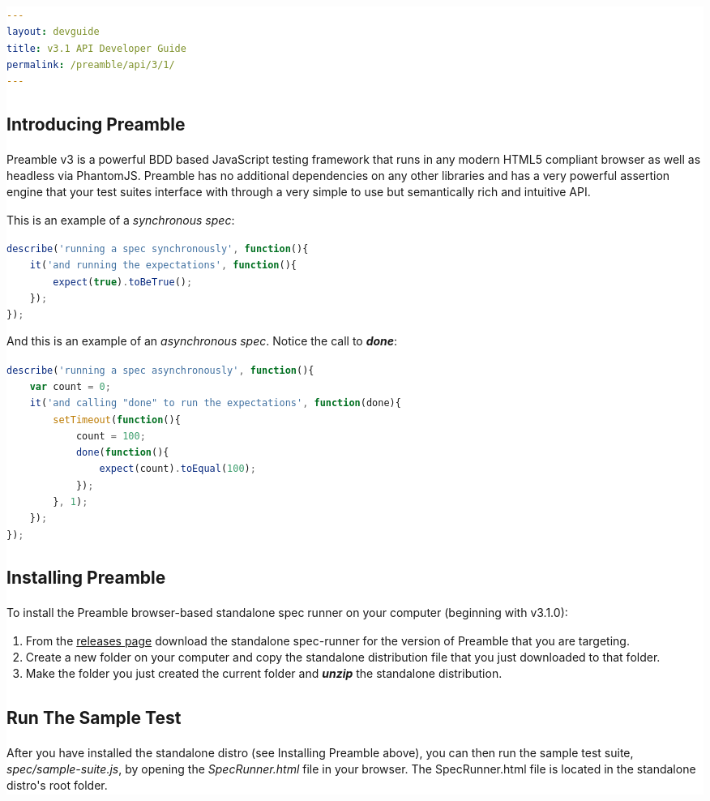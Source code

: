 ```yaml
---
layout: devguide
title: v3.1 API Developer Guide
permalink: /preamble/api/3/1/
---
```


## Introducing Preamble

Preamble v3 is a powerful BDD based JavaScript testing framework that runs in any modern HTML5 compliant browser as well as headless via PhantomJS. Preamble has no additional dependencies on any other libraries and has a very powerful assertion engine that your test suites interface with through a very simple to use but semantically rich and intuitive API.

This is an example of a _synchronous spec_:

```javascript
describe('running a spec synchronously', function(){
    it('and running the expectations', function(){
        expect(true).toBeTrue();
    });
});
```

And this is an example of an _asynchronous spec_. Notice the call to _**done**_:

```javascript
describe('running a spec asynchronously', function(){
    var count = 0;
    it('and calling "done" to run the expectations', function(done){
        setTimeout(function(){
            count = 100;
            done(function(){
                expect(count).toEqual(100);
            });
        }, 1);
    });
});
```

## Installing Preamble
To install the Preamble browser-based standalone spec runner on your computer (beginning with v3.1.0):

1. From the [releases page](https://github.com/jeffschwartz/preamble/releases) download the standalone spec-runner for the version of Preamble that you are targeting.
2. Create a new folder on your computer and copy the standalone distribution file that you just downloaded to that folder.
3. Make the folder you just created the current folder and **_unzip_** the standalone distribution.

## Run The Sample Test
After you have installed the standalone distro (see Installing Preamble above), you can then run the sample test suite, *spec/sample-suite.js*, by opening the *SpecRunner.html* file in your browser. The SpecRunner.html file is located in the standalone distro's root folder.
